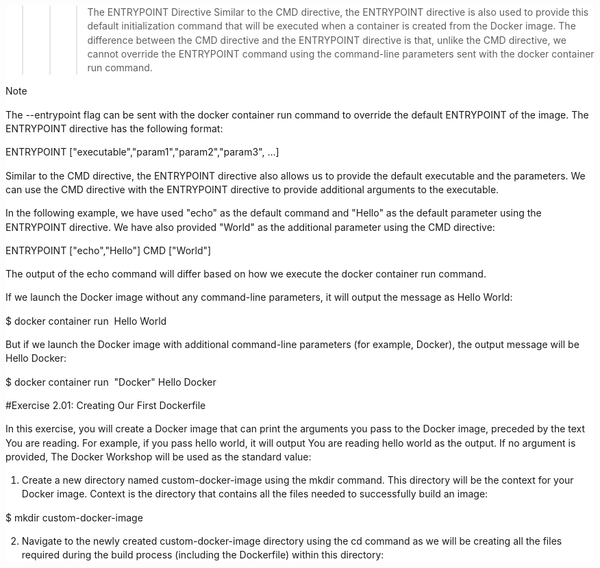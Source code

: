 >>>The ENTRYPOINT Directive
Similar to the CMD directive, the ENTRYPOINT directive is also used to provide this
default initialization command that will be executed when a container is created from
the Docker image. The difference between the CMD directive and the ENTRYPOINT
directive is that, unlike the CMD directive, we cannot override the ENTRYPOINT
command using the command-line parameters sent with the docker container
run command.

Note

The --entrypoint flag can be sent with the docker container
run command to override the default ENTRYPOINT of the image.
The ENTRYPOINT directive has the following format:

ENTRYPOINT ["executable","param1","param2","param3", ...]

Similar to the CMD directive, the ENTRYPOINT directive also allows us to provide
the default executable and the parameters. We can use the CMD directive with the
ENTRYPOINT directive to provide additional arguments to the executable.

In the following example, we have used "echo" as the default command and
"Hello" as the default parameter using the ENTRYPOINT directive. We have
also provided "World" as the additional parameter using the CMD directive:

ENTRYPOINT ["echo","Hello"]
CMD ["World"]

The output of the echo command will differ based on how we execute the docker
container run command.

If we launch the Docker image without any command-line parameters, it will output
the message as Hello World:

$ docker container run <image>
Hello World

But if we launch the Docker image with additional command-line parameters
(for example, Docker), the output message will be Hello Docker:

$ docker container run <image> "Docker"
Hello Docker

#Exercise 2.01: Creating Our First Dockerfile

In this exercise, you will create a Docker image that can print the arguments you
pass to the Docker image, preceded by the text You are reading. For example,
if you pass hello world, it will output You are reading hello world as
the output. If no argument is provided, The Docker Workshop will be used as the
standard value:

1. Create a new directory named custom-docker-image using the mkdir
command. This directory will be the context for your Docker image. Context
is the directory that contains all the files needed to successfully build an image:

$ mkdir custom-docker-image

2. Navigate to the newly created custom-docker-image directory using the cd
command as we will be creating all the files required during the build process
(including the Dockerfile) within this directory:
